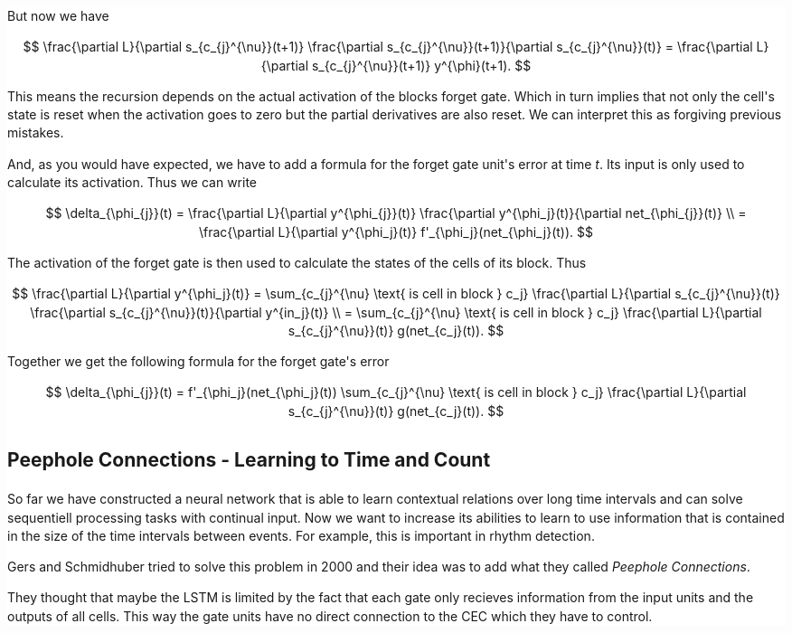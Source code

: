 But now we have 

$$
\frac{\partial L}{\partial s_{c_{j}^{\nu}}(t+1)} \frac{\partial s_{c_{j}^{\nu}}(t+1)}{\partial s_{c_{j}^{\nu}}(t)} = \frac{\partial L}{\partial s_{c_{j}^{\nu}}(t+1)} y^{\phi}(t+1).
$$

This means the recursion depends on the actual activation of the 
blocks forget gate. Which in turn implies that not only the cell's 
state is reset when the activation goes to zero but the partial 
derivatives are also reset. We can interpret this as forgiving 
previous mistakes.

And, as you would have expected, we have to add a formula for 
the forget gate unit's error at time $t$. Its input is only used 
to calculate its activation. Thus we can write

$$
\delta_{\phi_{j}}(t) = \frac{\partial L}{\partial y^{\phi_{j}}(t)} \frac{\partial y^{\phi_j}(t)}{\partial net_{\phi_{j}}(t)} \\
 = \frac{\partial L}{\partial y^{\phi_j}(t)} f'_{\phi_j}(net_{\phi_j}(t)).
$$

The activation of the forget gate is then used to calculate the 
states of the cells of its block. Thus

$$
\frac{\partial L}{\partial y^{\phi_j}(t)} = \sum_{c_{j}^{\nu} \text{ is cell in block } c_j} \frac{\partial L}{\partial s_{c_{j}^{\nu}}(t)} \frac{\partial s_{c_{j}^{\nu}}(t)}{\partial y^{in_j}(t)} \\
 = \sum_{c_{j}^{\nu} \text{ is cell in block } c_j} \frac{\partial L}{\partial s_{c_{j}^{\nu}}(t)} g(net_{c_j}(t)).
$$

Together we get the following formula for the forget gate's error

$$
\delta_{\phi_{j}}(t) = f'_{\phi_j}(net_{\phi_j}(t)) \sum_{c_{j}^{\nu} \text{ is cell in block } c_j} \frac{\partial L}{\partial s_{c_{j}^{\nu}}(t)} g(net_{c_j}(t)).
$$


## Peephole Connections - Learning to Time and Count

So far we have constructed a neural network that is able to learn 
contextual relations over long time intervals and can solve 
sequentiell processing tasks with continual input.
Now we want to increase its abilities to learn to use information 
that is contained in the size of the time intervals between events. 
For example, this is important in rhythm detection.

Gers and Schmidhuber tried to solve this problem in 2000 and 
their idea was to add what they called _Peephole Connections_.

They thought that maybe the LSTM is limited by the fact that each 
gate only recieves information from the input units and the 
outputs of all cells. This way the gate units have no direct 
connection to the CEC which they have to control.

